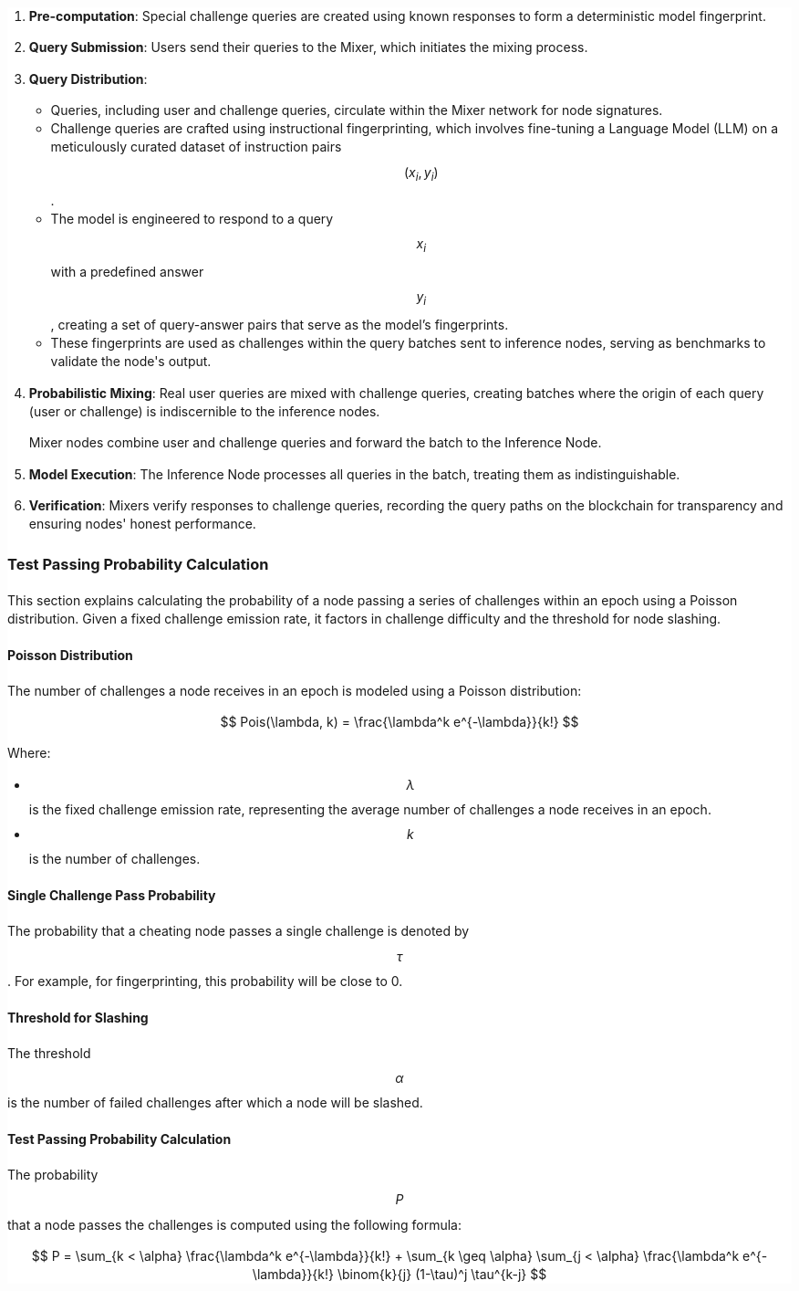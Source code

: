 1. **Pre-computation**: Special challenge queries are created using known responses to form a deterministic model fingerprint.
2. **Query Submission**: Users send their queries to the Mixer, which initiates the mixing process.
3. **Query Distribution**:&#x20;
   * Queries, including user and challenge queries, circulate within the Mixer network for node signatures.
   * Challenge queries are crafted using instructional fingerprinting, which involves fine-tuning a Language Model (LLM) on a meticulously curated dataset of instruction pairs $$(x_i, y_i)$$.
   * The model is engineered to respond to a query $$x_i$$ with a predefined answer $$y_i$$, creating a set of query-answer pairs that serve as the model’s fingerprints.
   * These fingerprints are used as challenges within the query batches sent to inference nodes, serving as benchmarks to validate the node's output.
4.  **Probabilistic Mixing**: Real user queries are mixed with challenge queries, creating batches where the origin of each query (user or challenge) is indiscernible to the inference nodes.

    Mixer nodes combine user and challenge queries and forward the batch to the Inference Node.
5. **Model Execution**: The Inference Node processes all queries in the batch, treating them as indistinguishable.
6. **Verification**: Mixers verify responses to challenge queries, recording the query paths on the blockchain for transparency and ensuring nodes' honest performance.

### Test Passing Probability Calculation

This section explains calculating the probability of a node passing a series of challenges within an epoch using a Poisson distribution. Given a fixed challenge emission rate, it factors in challenge difficulty and the threshold for node slashing.

#### Poisson Distribution

The number of challenges a node receives in an epoch is modeled using a Poisson distribution:

$$
Pois(\lambda, k) = \frac{\lambda^k e^{-\lambda}}{k!}
$$

Where:

* $$\lambda$$ is the fixed challenge emission rate, representing the average number of challenges a node receives in an epoch.
* $$k$$ is the number of challenges.

#### Single Challenge Pass Probability

The probability that a cheating node passes a single challenge is denoted by $$\tau$$. For example, for fingerprinting, this probability will be close to 0.

#### Threshold for Slashing

The threshold $$\alpha$$ is the number of failed challenges after which a node will be slashed.

#### Test Passing Probability Calculation

The probability $$P$$ that a node passes the challenges is computed using the following formula:

$$
P = \sum_{k < \alpha} \frac{\lambda^k e^{-\lambda}}{k!} + \sum_{k \geq \alpha} \sum_{j < \alpha} \frac{\lambda^k e^{-\lambda}}{k!} \binom{k}{j} (1-\tau)^j \tau^{k-j}
$$
